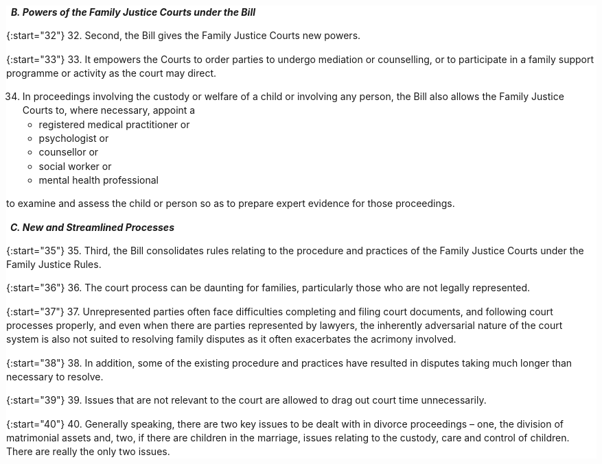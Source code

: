 <ol start="2" style="list-style-type: upper-alpha; font-weight:bold; font-style:italic">
<li>Powers of the Family Justice Courts under the Bill</li>
</ol>

{:start="32"}
32. Second, the Bill gives the Family Justice Courts new powers.

{:start="33"}
33. It empowers the Courts to order parties to undergo mediation or counselling, or to participate in a family support programme or activity as the court may direct.


<ol start="34">
<li>  In proceedings involving the custody or welfare of a child or involving any person, the Bill also allows the Family Justice Courts to, where necessary, appoint a
<ul>
<li> registered medical practitioner or</li>
<li> psychologist or</li>
<li> counsellor or</li>
<li> social worker or</li>
<li> mental health professional</li>
</ul>
</li>
</ol>
to examine and assess the child or person so as to prepare expert evidence for those proceedings.

<ol start="3" style="list-style-type: upper-alpha; font-weight:bold; font-style:italic">
<li> New and Streamlined Processes</li>
</ol>

{:start="35"}
35. Third, the Bill consolidates rules relating to the procedure and practices of the Family Justice Courts under the Family Justice Rules.

{:start="36"}
36. The court process can be daunting for families, particularly those who are not legally represented.

{:start="37"}
37. Unrepresented parties often face difficulties completing and filing court documents, and following court processes properly, and even when there are parties represented by lawyers, the inherently adversarial nature of the court system is also not suited to resolving family disputes as it often exacerbates the acrimony involved.


{:start="38"}
38. In addition, some of the existing procedure and practices have resulted in disputes taking much longer than necessary to resolve.

{:start="39"}
39. Issues that are not relevant to the court are allowed to drag out court time unnecessarily.

{:start="40"}
40. Generally speaking, there are two key issues to be dealt with in divorce proceedings – one, the division of matrimonial assets and, two, if there are children in the marriage, issues relating to the custody, care and control of children. There are really the only two issues.
